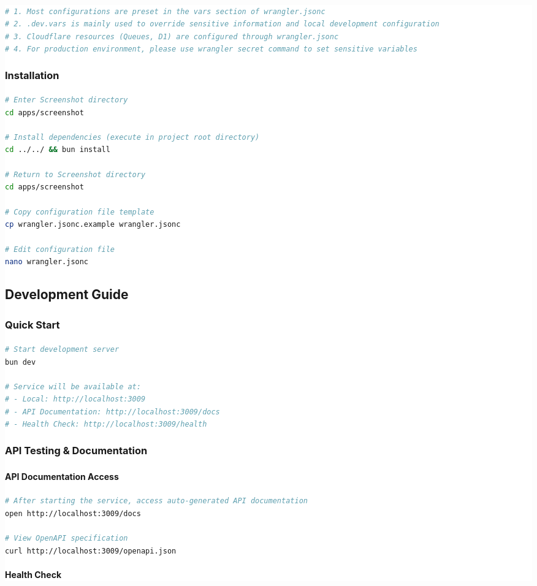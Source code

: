 ```bash
# 1. Most configurations are preset in the vars section of wrangler.jsonc
# 2. .dev.vars is mainly used to override sensitive information and local development configuration
# 3. Cloudflare resources (Queues, D1) are configured through wrangler.jsonc
# 4. For production environment, please use wrangler secret command to set sensitive variables
```

### Installation

```bash
# Enter Screenshot directory
cd apps/screenshot

# Install dependencies (execute in project root directory)
cd ../../ && bun install

# Return to Screenshot directory
cd apps/screenshot

# Copy configuration file template
cp wrangler.jsonc.example wrangler.jsonc

# Edit configuration file
nano wrangler.jsonc
```

## Development Guide

### Quick Start

```bash
# Start development server
bun dev

# Service will be available at:
# - Local: http://localhost:3009
# - API Documentation: http://localhost:3009/docs
# - Health Check: http://localhost:3009/health
```

### API Testing & Documentation

#### API Documentation Access

```bash
# After starting the service, access auto-generated API documentation
open http://localhost:3009/docs

# View OpenAPI specification
curl http://localhost:3009/openapi.json
```

#### Health Check
